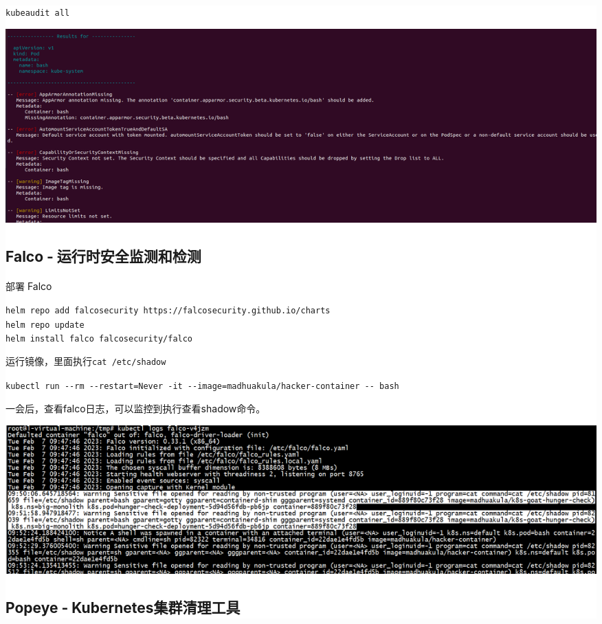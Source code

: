 ```
kubeaudit all
```

![image-20230207173913697](../../.gitbook/assets/image-20230207173913697.png)

## Falco - 运行时安全监测和检测

部署 Falco

```
helm repo add falcosecurity https://falcosecurity.github.io/charts
helm repo update
helm install falco falcosecurity/falco
```

运行镜像，里面执行`cat /etc/shadow`

```
kubectl run --rm --restart=Never -it --image=madhuakula/hacker-container -- bash
```

一会后，查看falco日志，可以监控到执行查看shadow命令。

![image-20230207175743660](../../.gitbook/assets/image-20230207175743660.png)

## Popeye - Kubernetes集群清理工具
